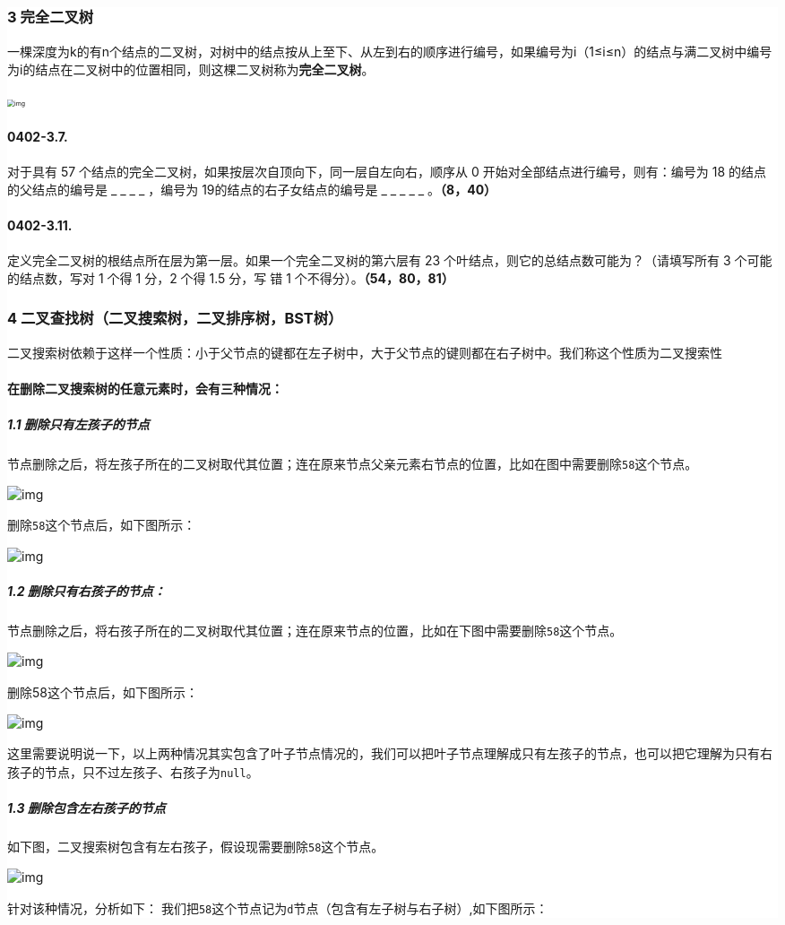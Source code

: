 

### 3 完全二叉树

一棵深度为k的有n个结点的二叉树，对树中的结点按从上至下、从左到右的顺序进行编号，如果编号为i（1≤i≤n）的结点与满二叉树中编号为i的结点在二叉树中的位置相同，则这棵二叉树称为**完全二叉树**。

<img src="https://bkimg.cdn.bcebos.com/pic/f9dcd100baa1cd1171faf1bdb512c8fcc2ce2dda?x-bce-process=image/format,f_auto/quality,Q_70/resize,m_lfit,limit_1,w_536" alt="img" style="zoom:50%;" />



#### 0402-3.7.

对于具有 57 个结点的完全二叉树，如果按层次自顶向下，同一层自左向右，顺序从 0 开始对全部结点进行编号，则有：编号为 18 的结点的父结点的编号是 _ _ _ _ ，编号为 19的结点的右子女结点的编号是 _ _ _ _ _ 。**（8，40）**

#### 0402-3.11.

定义完全二叉树的根结点所在层为第一层。如果一个完全二叉树的第六层有 23 个叶结点，则它的总结点数可能为？（请填写所有 3 个可能的结点数，写对 1 个得 1 分，2 个得 1.5 分，写 错 1 个不得分）。**（54，80，81）**



### 4 二叉查找树（二叉搜索树，二叉排序树，BST树）

二叉搜索树依赖于这样一个性质：小于父节点的键都在左子树中，大于父节点的键则都在右子树中。我们称这个性质为二叉搜索性

#### 在删除二叉搜索树的任意元素时，会有三种情况：

##### 1.1 删除只有左孩子的节点

节点删除之后，将左孩子所在的二叉树取代其位置；连在原来节点父亲元素右节点的位置，比如在图中需要删除`58`这个节点。

![img](https://img2018.cnblogs.com/blog/860581/201904/860581-20190412105501621-401324023.png)

删除`58`这个节点后，如下图所示：

![img](https://img2018.cnblogs.com/blog/860581/201904/860581-20190412105545184-1801648859.png)

##### 1.2 删除只有右孩子的节点：

节点删除之后，将右孩子所在的二叉树取代其位置；连在原来节点的位置，比如在下图中需要删除`58`这个节点。

![img](https://img2018.cnblogs.com/blog/860581/201904/860581-20190412105612509-689754838.png)

删除58这个节点后，如下图所示：

![img](https://img2018.cnblogs.com/blog/860581/201904/860581-20190412105627331-377768882.png)

这里需要说明说一下，以上两种情况其实包含了叶子节点情况的，我们可以把叶子节点理解成只有左孩子的节点，也可以把它理解为只有右孩子的节点，只不过左孩子、右孩子为`null`。

##### 1.3 删除包含左右孩子的节点

如下图，二叉搜索树包含有左右孩子，假设现需要删除`58`这个节点。

![img](https://img2018.cnblogs.com/blog/860581/201904/860581-20190412105656487-1314468451.png)

针对该种情况，分析如下：
我们把`58`这个节点记为`d`节点（包含有左子树与右子树）,如下图所示：

